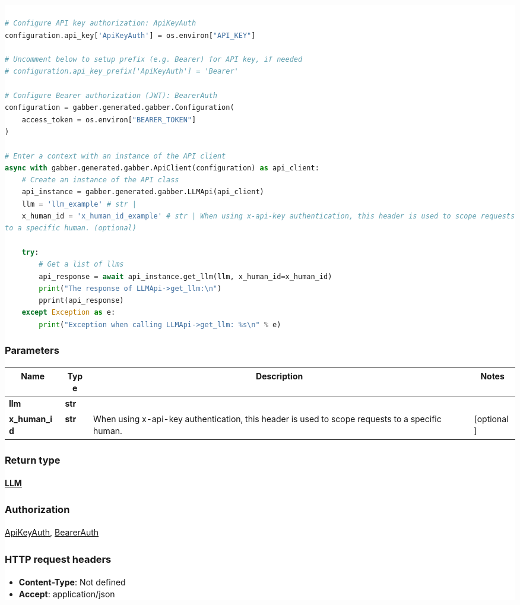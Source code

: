 ```python

# Configure API key authorization: ApiKeyAuth
configuration.api_key['ApiKeyAuth'] = os.environ["API_KEY"]

# Uncomment below to setup prefix (e.g. Bearer) for API key, if needed
# configuration.api_key_prefix['ApiKeyAuth'] = 'Bearer'

# Configure Bearer authorization (JWT): BearerAuth
configuration = gabber.generated.gabber.Configuration(
    access_token = os.environ["BEARER_TOKEN"]
)

# Enter a context with an instance of the API client
async with gabber.generated.gabber.ApiClient(configuration) as api_client:
    # Create an instance of the API class
    api_instance = gabber.generated.gabber.LLMApi(api_client)
    llm = 'llm_example' # str | 
    x_human_id = 'x_human_id_example' # str | When using x-api-key authentication, this header is used to scope requests to a specific human. (optional)

    try:
        # Get a list of llms
        api_response = await api_instance.get_llm(llm, x_human_id=x_human_id)
        print("The response of LLMApi->get_llm:\n")
        pprint(api_response)
    except Exception as e:
        print("Exception when calling LLMApi->get_llm: %s\n" % e)
```



### Parameters


Name | Type | Description  | Notes
------------- | ------------- | ------------- | -------------
 **llm** | **str**|  | 
 **x_human_id** | **str**| When using x-api-key authentication, this header is used to scope requests to a specific human. | [optional] 

### Return type

[**LLM**](LLM.md)

### Authorization

[ApiKeyAuth](../README.md#ApiKeyAuth), [BearerAuth](../README.md#BearerAuth)

### HTTP request headers

 - **Content-Type**: Not defined
 - **Accept**: application/json
